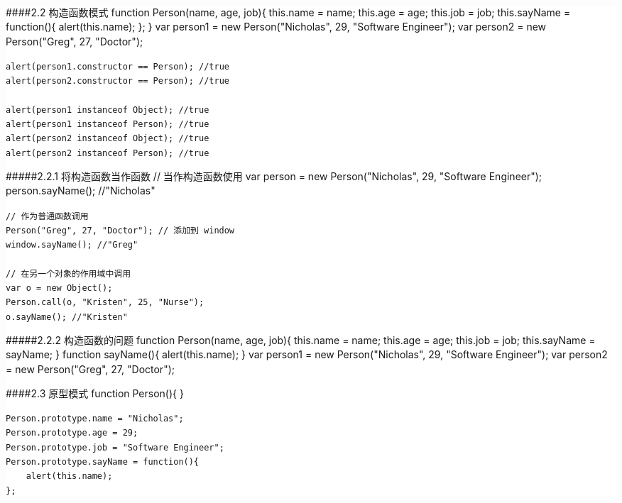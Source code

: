 ####2.2 构造函数模式
	function Person(name, age, job){
	    this.name = name;
	    this.age = age;
	    this.job = job;
	    this.sayName = function(){
	        alert(this.name);
	    };
	}
	var person1 = new Person("Nicholas", 29, "Software Engineer");
	var person2 = new Person("Greg", 27, "Doctor");

	alert(person1.constructor == Person); //true
	alert(person2.constructor == Person); //true

	alert(person1 instanceof Object); //true
	alert(person1 instanceof Person); //true
	alert(person2 instanceof Object); //true
	alert(person2 instanceof Person); //true

#####2.2.1 将构造函数当作函数
	// 当作构造函数使用
	var person = new Person("Nicholas", 29, "Software Engineer");
	person.sayName(); //"Nicholas"

	// 作为普通函数调用
	Person("Greg", 27, "Doctor"); // 添加到 window
	window.sayName(); //"Greg"

	// 在另一个对象的作用域中调用
	var o = new Object();
	Person.call(o, "Kristen", 25, "Nurse");
	o.sayName(); //"Kristen"

#####2.2.2 构造函数的问题
	function Person(name, age, job){
	    this.name = name;
	    this.age = age;
	    this.job = job;
	    this.sayName = sayName;
	}
	function sayName(){
	    alert(this.name);
	}
	var person1 = new Person("Nicholas", 29, "Software Engineer");
	var person2 = new Person("Greg", 27, "Doctor");

####2.3 原型模式
	function Person(){
	}

	Person.prototype.name = "Nicholas";
	Person.prototype.age = 29;
	Person.prototype.job = "Software Engineer";
	Person.prototype.sayName = function(){
	    alert(this.name);
	};
